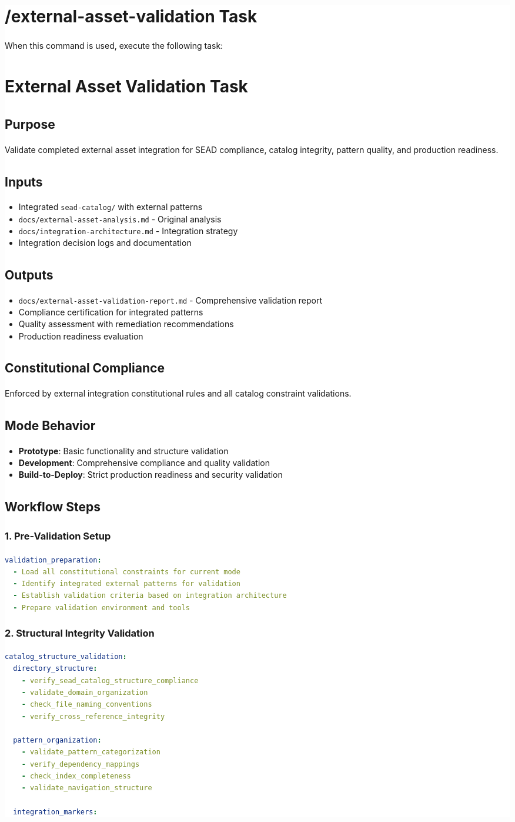 # /external-asset-validation Task

When this command is used, execute the following task:

# External Asset Validation Task

## Purpose
Validate completed external asset integration for SEAD compliance, catalog integrity, pattern quality, and production readiness.

## Inputs
- Integrated `sead-catalog/` with external patterns
- `docs/external-asset-analysis.md` - Original analysis
- `docs/integration-architecture.md` - Integration strategy
- Integration decision logs and documentation

## Outputs
- `docs/external-asset-validation-report.md` - Comprehensive validation report
- Compliance certification for integrated patterns
- Quality assessment with remediation recommendations
- Production readiness evaluation

## Constitutional Compliance
Enforced by external integration constitutional rules and all catalog constraint validations.

## Mode Behavior
- **Prototype**: Basic functionality and structure validation
- **Development**: Comprehensive compliance and quality validation
- **Build-to-Deploy**: Strict production readiness and security validation

## Workflow Steps

### 1. Pre-Validation Setup
```yaml
validation_preparation:
  - Load all constitutional constraints for current mode
  - Identify integrated external patterns for validation
  - Establish validation criteria based on integration architecture
  - Prepare validation environment and tools
```

### 2. Structural Integrity Validation
```yaml
catalog_structure_validation:
  directory_structure:
    - verify_sead_catalog_structure_compliance
    - validate_domain_organization
    - check_file_naming_conventions
    - verify_cross_reference_integrity
  
  pattern_organization:
    - validate_pattern_categorization
    - verify_dependency_mappings
    - check_index_completeness
    - validate_navigation_structure
  
  integration_markers:
```